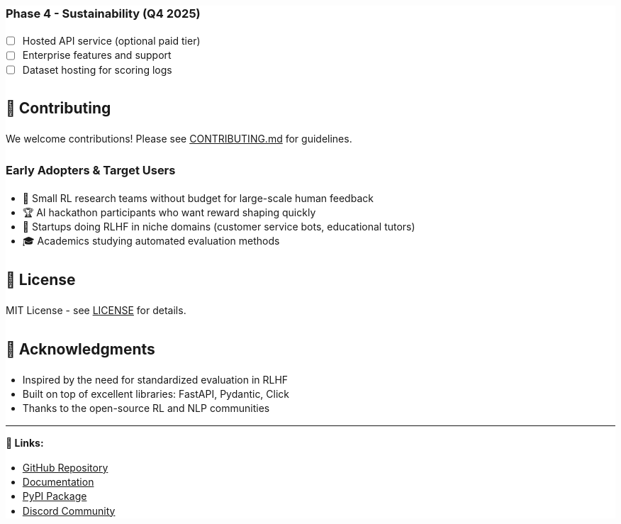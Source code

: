 ### Phase 4 - Sustainability (Q4 2025)
- [ ] Hosted API service (optional paid tier)
- [ ] Enterprise features and support
- [ ] Dataset hosting for scoring logs

## 🤝 Contributing

We welcome contributions! Please see [CONTRIBUTING.md](CONTRIBUTING.md) for guidelines.

### Early Adopters & Target Users

- 🔬 Small RL research teams without budget for large-scale human feedback
- 🏆 AI hackathon participants who want reward shaping quickly  
- 🚀 Startups doing RLHF in niche domains (customer service bots, educational tutors)
- 🎓 Academics studying automated evaluation methods

## 📜 License

MIT License - see [LICENSE](LICENSE) for details.

## 🙏 Acknowledgments

- Inspired by the need for standardized evaluation in RLHF
- Built on top of excellent libraries: FastAPI, Pydantic, Click
- Thanks to the open-source RL and NLP communities

---

**🔗 Links:**
- [GitHub Repository](https://github.com/openrubricrl/openrubricrl)
- [Documentation](https://openrubricrl.readthedocs.io)
- [PyPI Package](https://pypi.org/project/openrubricrl/)
- [Discord Community](https://discord.gg/openrubricrl)
